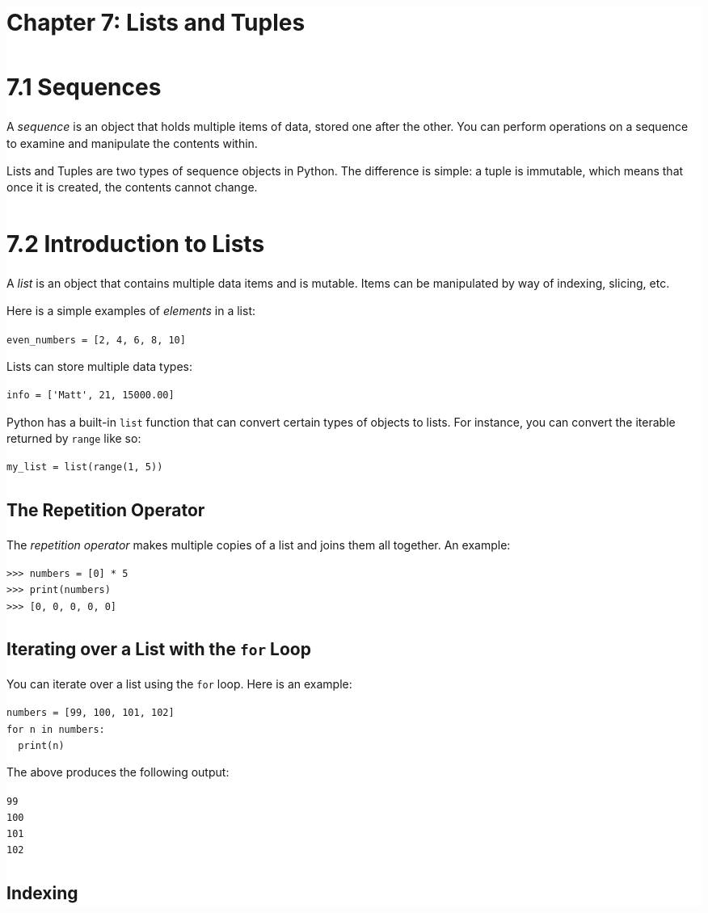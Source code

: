 # Chapter 7: Lists and Tuples

# 7.1 Sequences

A *sequence* is an object that holds multiple items of data, stored one after the other.  You can perform operations on a sequence to examine and manipulate the contents within.

Lists and Tuples are two types of sequence objects in Python.  The difference is simple:  a tuple is immutable, which means that once it is created, the contents cannot change.

# 7.2 Introduction to Lists

A *list* is an object that contains multiple data items and is mutable.  Items can be manipulated by way of indexing, slicing, etc.

Here is a simple examples of *elements* in a list:


    even_numbers = [2, 4, 6, 8, 10]

Lists can store multiple data types:


    info = ['Matt', 21, 15000.00]

Python has a built-in `list` function that can convert certain types of objects to lists.  For instance, you can convert the iterable returned by `range` like so:


    my_list = list(range(1, 5))
## The Repetition Operator

The *repetition operator* makes multiple copies of a list and joins them all together.  An example:

    >>> numbers = [0] * 5
    >>> print(numbers)
    >>> [0, 0, 0, 0, 0]
## Iterating over a List with the `for` Loop

You can iterate over a list using the `for` loop.  Here is an example:


    numbers = [99, 100, 101, 102]
    for n in numbers:
      print(n)

The above produces the following output:

    99
    100
    101
    102
## Indexing

